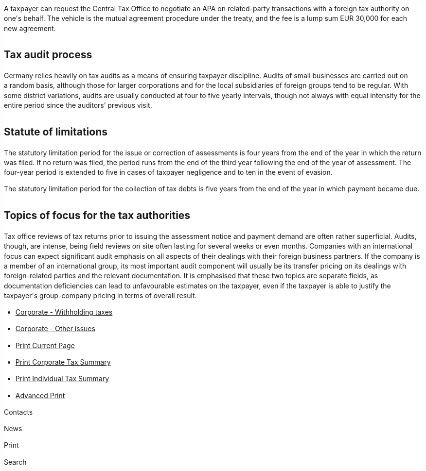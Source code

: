 A taxpayer can request the Central Tax Office to negotiate an APA on related-party transactions with a foreign tax authority on one's behalf. The vehicle is the mutual agreement procedure under the treaty, and the fee is a lump sum EUR 30,000 for each new agreement.

## Tax audit process

Germany relies heavily on tax audits as a means of ensuring taxpayer discipline. Audits of small businesses are carried out on a random basis, although those for larger corporations and for the local subsidiaries of foreign groups tend to be regular. With some district variations, audits are usually conducted at four to five yearly intervals, though not always with equal intensity for the entire period since the auditors’ previous visit.

## Statute of limitations

The statutory limitation period for the issue or correction of assessments is four years from the end of the year in which the return was filed. If no return was filed, the period runs from the end of the third year following the end of the year of assessment. The four-year period is extended to five in cases of taxpayer negligence and to ten in the event of evasion.

The statutory limitation period for the collection of tax debts is five years from the end of the year in which payment became due.

## Topics of focus for the tax authorities

Tax office reviews of tax returns prior to issuing the assessment notice and payment demand are often rather superficial. Audits, though, are intense, being field reviews on site often lasting for several weeks or even months. Companies with an international focus can expect significant audit emphasis on all aspects of their dealings with their foreign business partners. If the company is a member of an international group, its most important audit component will usually be its transfer pricing on its dealings with foreign-related parties and the relevant documentation. It is emphasised that these two topics are separate fields, as documentation deficiencies can lead to unfavourable estimates on the taxpayer, even if the taxpayer is able to justify the taxpayer's group-company pricing in terms of overall result.



* [Corporate - Withholding taxes](germany%3FtopicTypeId=d81ae229-7a96-42b6-8259-b912bb9d0322.html)
* [Corporate - Other issues](germany/corporate/other-issues.html)





* [Print Current Page](germany%3FtopicTypeId=c3980974-40d6-4ba4-8a3e-eba74cf5f5b9.html#)
* [Print Corporate Tax Summary](germany%3FtopicTypeId=c3980974-40d6-4ba4-8a3e-eba74cf5f5b9.html#)
* [Print Individual Tax Summary](germany%3FtopicTypeId=c3980974-40d6-4ba4-8a3e-eba74cf5f5b9.html#)
* [Advanced Print](germany%3FtopicTypeId=c3980974-40d6-4ba4-8a3e-eba74cf5f5b9.html#)

 Contacts


 News


 Print


 Search
